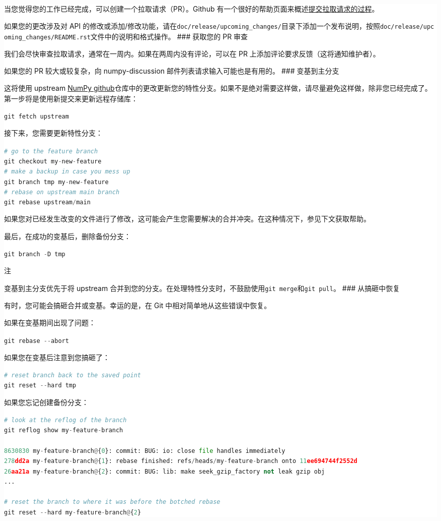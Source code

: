 当您觉得您的工作已经完成，可以创建一个拉取请求（PR）。Github 有一个很好的帮助页面来概述[提交拉取请求的过程](https://help.github.com/articles/using-pull-requests/#initiating-the-pull-request)。

如果您的更改涉及对 API 的修改或添加/修改功能，请在`doc/release/upcoming_changes/`目录下添加一个发布说明，按照`doc/release/upcoming_changes/README.rst`文件中的说明和格式操作。  ### 获取您的 PR 审查

我们会尽快审查拉取请求，通常在一周内。如果在两周内没有评论，可以在 PR 上添加评论要求反馈（这将通知维护者）。

如果您的 PR 较大或较复杂，向 numpy-discussion 邮件列表请求输入可能也是有用的。  ### 变基到主分支

这将使用 upstream [NumPy github](https://github.com/numpy/numpy)仓库中的更改更新您的特性分支。如果不是绝对需要这样做，请尽量避免这样做，除非您已经完成了。第一步将是使用新提交来更新远程存储库：

```py
git fetch upstream 
```

接下来，您需要更新特性分支：

```py
# go to the feature branch
git checkout my-new-feature
# make a backup in case you mess up
git branch tmp my-new-feature
# rebase on upstream main branch
git rebase upstream/main 
```

如果您对已经发生改变的文件进行了修改，这可能会产生您需要解决的合并冲突。在这种情况下，参见下文获取帮助。

最后，在成功的变基后，删除备份分支：

```py
git branch -D tmp 
```

注

变基到主分支优先于将 upstream 合并到您的分支。在处理特性分支时，不鼓励使用`git merge`和`git pull`。  ### 从搞砸中恢复

有时，您可能会搞砸合并或变基。幸运的是，在 Git 中相对简单地从这些错误中恢复。

如果在变基期间出现了问题：

```py
git rebase --abort 
```

如果您在变基后注意到您搞砸了：

```py
# reset branch back to the saved point
git reset --hard tmp 
```

如果您忘记创建备份分支：

```py
# look at the reflog of the branch
git reflog show my-feature-branch

8630830 my-feature-branch@{0}: commit: BUG: io: close file handles immediately
278dd2a my-feature-branch@{1}: rebase finished: refs/heads/my-feature-branch onto 11ee694744f2552d
26aa21a my-feature-branch@{2}: commit: BUG: lib: make seek_gzip_factory not leak gzip obj
...

# reset the branch to where it was before the botched rebase
git reset --hard my-feature-branch@{2} 
```
